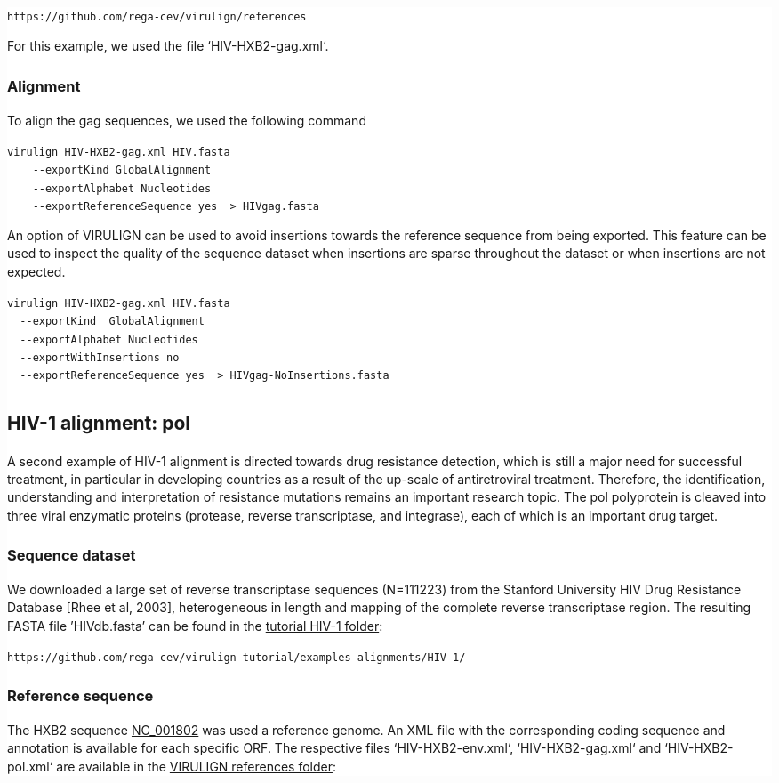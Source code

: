     https://github.com/rega-cev/virulign/references

For this example, we used the file ‘HIV-HXB2-gag.xml‘.

### Alignment

To align the gag sequences, we used the following command

    virulign HIV-HXB2-gag.xml HIV.fasta 
        --exportKind GlobalAlignment 
        --exportAlphabet Nucleotides 
        --exportReferenceSequence yes  > HIVgag.fasta

An option of VIRULIGN can be used to avoid insertions towards the
reference sequence from being exported. This feature can be used to
inspect the quality of the sequence dataset when insertions are sparse
throughout the dataset or when insertions are not expected.

    virulign HIV-HXB2-gag.xml HIV.fasta 
      --exportKind  GlobalAlignment  
      --exportAlphabet Nucleotides  
      --exportWithInsertions no  
      --exportReferenceSequence yes  > HIVgag-NoInsertions.fasta

HIV-1 alignment: pol
--------------------

A second example of HIV-1 alignment is directed towards drug resistance
detection, which is still a major need for successful treatment, in
particular in developing countries as a result of the up-scale of
antiretroviral treatment. Therefore, the identification, understanding
and interpretation of resistance mutations remains an important research
topic. The pol polyprotein is cleaved into three viral enzymatic
proteins (protease, reverse transcriptase, and integrase), each of which
is an important drug target.

### Sequence dataset

We downloaded a large set of reverse transcriptase sequences (N=111223)
from the Stanford University HIV Drug Resistance Database [Rhee  et al, 2003],
heterogeneous in length and mapping of the complete reverse
transcriptase region. The resulting FASTA file ’HIVdb.fasta’ can be
found in the [tutorial HIV-1
folder](https://github.com/rega-cev/virulign-tutorial/examples-alignments/HIV-1):

    https://github.com/rega-cev/virulign-tutorial/examples-alignments/HIV-1/

### Reference sequence

The HXB2 sequence
[NC\_001802](https://www.ncbi.nlm.nih.gov/nuccore/9629357) was used
a reference genome. An XML file with the corresponding coding sequence
and annotation is available for each specific ORF. The respective files
‘HIV-HXB2-env.xml‘, ‘HIV-HXB2-gag.xml‘ and ‘HIV-HXB2-pol.xml‘ are
available in the [VIRULIGN references
folder](https://github.com/rega-cev/virulign-tutorial/references):
